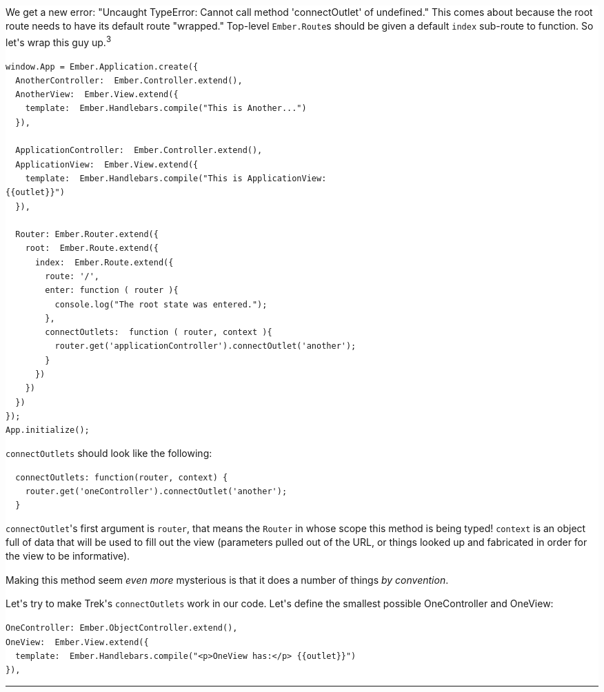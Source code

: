 We get a new error:  "Uncaught TypeError: Cannot call method
'connectOutlet' of undefined."  This comes about because the root route
needs to have its default route "wrapped."  Top-level `Ember.Route`s
should be given a default `index` sub-route to function.  So let's wrap
this guy up.<sup>3</sup>

    window.App = Ember.Application.create({
      AnotherController:  Ember.Controller.extend(),
      AnotherView:  Ember.View.extend({
        template:  Ember.Handlebars.compile("This is Another...")
      }),

      ApplicationController:  Ember.Controller.extend(),
      ApplicationView:  Ember.View.extend({
        template:  Ember.Handlebars.compile("This is ApplicationView:
    {{outlet}}")
      }),

      Router: Ember.Router.extend({
        root:  Ember.Route.extend({
          index:  Ember.Route.extend({
            route: '/',
            enter: function ( router ){
              console.log("The root state was entered.");
            },
            connectOutlets:  function ( router, context ){
              router.get('applicationController').connectOutlet('another');
            }
          })
        })
      })
    });
    App.initialize();

`connectOutlets` should look like the following:

      connectOutlets: function(router, context) {
        router.get('oneController').connectOutlet('another');
      }

`connectOutlet`'s first argument is `router`, that means the `Router`
in whose scope this method is being typed!  `context` is an object full
of data that will be used to fill out the view (parameters pulled out of
the URL, or things looked up and fabricated in order for the view to be
informative).


Making this method seem  _even more_ mysterious is that it does a number
of things _by convention_.  


Let's try to make Trek's `connectOutlets` work in our code.  Let's
define the smallest possible OneController and OneView:

    OneController: Ember.ObjectController.extend(),
    OneView:  Ember.View.extend({
      template:  Ember.Handlebars.compile("<p>OneView has:</p> {{outlet}}")
    }),





--------------------------------------------------------------------------------
